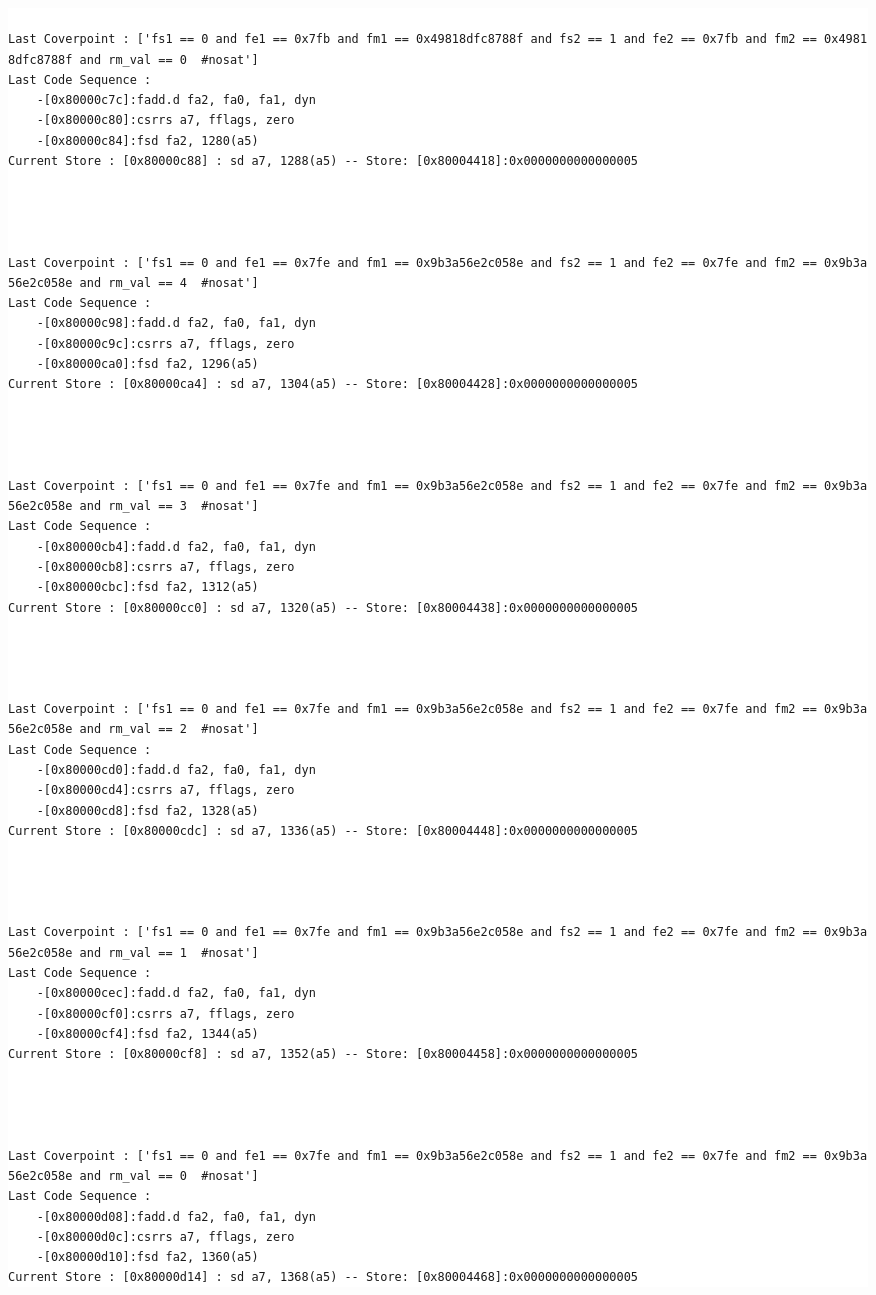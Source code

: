 ```

Last Coverpoint : ['fs1 == 0 and fe1 == 0x7fb and fm1 == 0x49818dfc8788f and fs2 == 1 and fe2 == 0x7fb and fm2 == 0x49818dfc8788f and rm_val == 0  #nosat']
Last Code Sequence : 
	-[0x80000c7c]:fadd.d fa2, fa0, fa1, dyn
	-[0x80000c80]:csrrs a7, fflags, zero
	-[0x80000c84]:fsd fa2, 1280(a5)
Current Store : [0x80000c88] : sd a7, 1288(a5) -- Store: [0x80004418]:0x0000000000000005




Last Coverpoint : ['fs1 == 0 and fe1 == 0x7fe and fm1 == 0x9b3a56e2c058e and fs2 == 1 and fe2 == 0x7fe and fm2 == 0x9b3a56e2c058e and rm_val == 4  #nosat']
Last Code Sequence : 
	-[0x80000c98]:fadd.d fa2, fa0, fa1, dyn
	-[0x80000c9c]:csrrs a7, fflags, zero
	-[0x80000ca0]:fsd fa2, 1296(a5)
Current Store : [0x80000ca4] : sd a7, 1304(a5) -- Store: [0x80004428]:0x0000000000000005




Last Coverpoint : ['fs1 == 0 and fe1 == 0x7fe and fm1 == 0x9b3a56e2c058e and fs2 == 1 and fe2 == 0x7fe and fm2 == 0x9b3a56e2c058e and rm_val == 3  #nosat']
Last Code Sequence : 
	-[0x80000cb4]:fadd.d fa2, fa0, fa1, dyn
	-[0x80000cb8]:csrrs a7, fflags, zero
	-[0x80000cbc]:fsd fa2, 1312(a5)
Current Store : [0x80000cc0] : sd a7, 1320(a5) -- Store: [0x80004438]:0x0000000000000005




Last Coverpoint : ['fs1 == 0 and fe1 == 0x7fe and fm1 == 0x9b3a56e2c058e and fs2 == 1 and fe2 == 0x7fe and fm2 == 0x9b3a56e2c058e and rm_val == 2  #nosat']
Last Code Sequence : 
	-[0x80000cd0]:fadd.d fa2, fa0, fa1, dyn
	-[0x80000cd4]:csrrs a7, fflags, zero
	-[0x80000cd8]:fsd fa2, 1328(a5)
Current Store : [0x80000cdc] : sd a7, 1336(a5) -- Store: [0x80004448]:0x0000000000000005




Last Coverpoint : ['fs1 == 0 and fe1 == 0x7fe and fm1 == 0x9b3a56e2c058e and fs2 == 1 and fe2 == 0x7fe and fm2 == 0x9b3a56e2c058e and rm_val == 1  #nosat']
Last Code Sequence : 
	-[0x80000cec]:fadd.d fa2, fa0, fa1, dyn
	-[0x80000cf0]:csrrs a7, fflags, zero
	-[0x80000cf4]:fsd fa2, 1344(a5)
Current Store : [0x80000cf8] : sd a7, 1352(a5) -- Store: [0x80004458]:0x0000000000000005




Last Coverpoint : ['fs1 == 0 and fe1 == 0x7fe and fm1 == 0x9b3a56e2c058e and fs2 == 1 and fe2 == 0x7fe and fm2 == 0x9b3a56e2c058e and rm_val == 0  #nosat']
Last Code Sequence : 
	-[0x80000d08]:fadd.d fa2, fa0, fa1, dyn
	-[0x80000d0c]:csrrs a7, fflags, zero
	-[0x80000d10]:fsd fa2, 1360(a5)
Current Store : [0x80000d14] : sd a7, 1368(a5) -- Store: [0x80004468]:0x0000000000000005
```